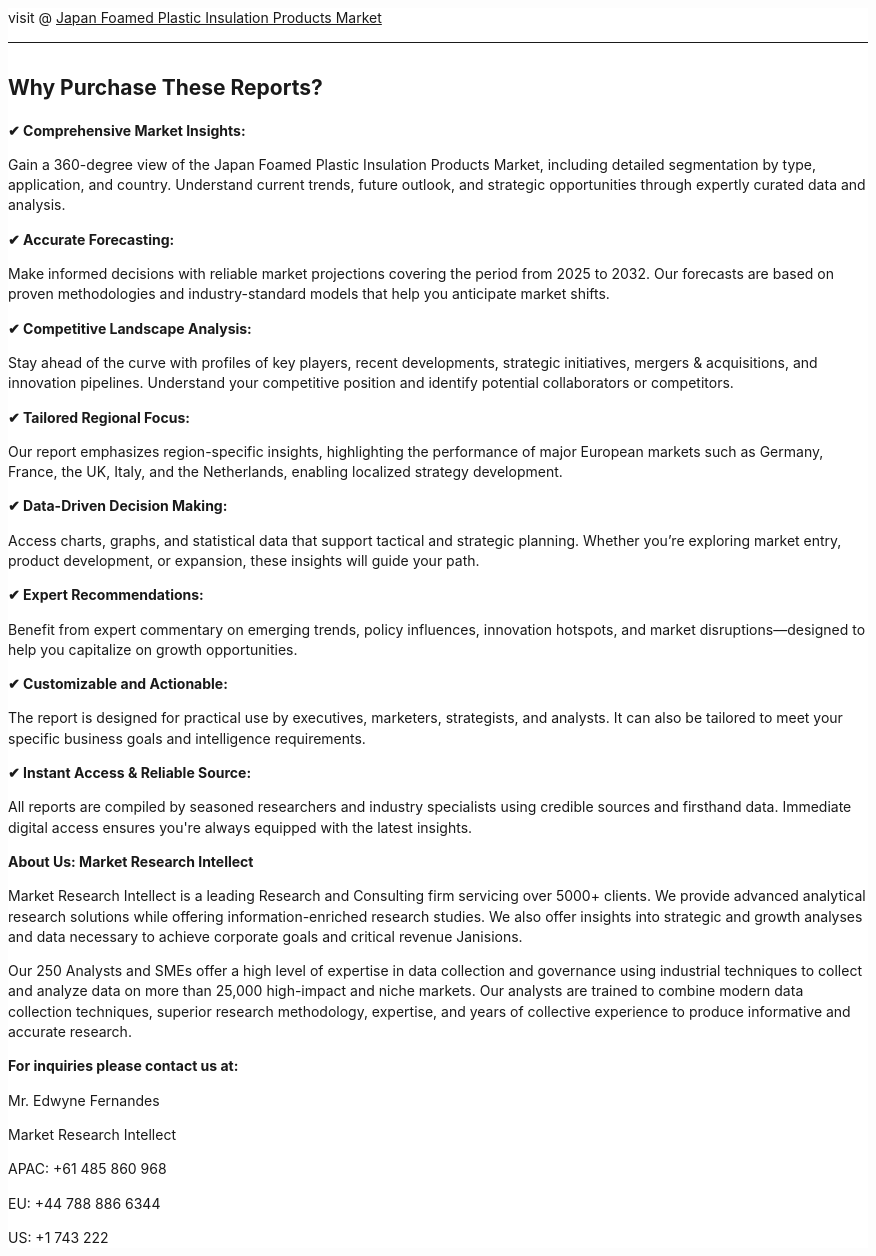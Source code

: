 visit&nbsp;@</strong>&nbsp;</span><span class="font-[700]"><a href="https://www.marketresearchintellect.com/product/global-foamed-plastic-insulation-products-market/?utm_source=Linkedin&utm_medium=801" target="_blank" data-tracking-control-name="article-ssr-frontend-pulse_little-text-block" data-tracking-will-navigate="" data-test-link="">Japan Foamed Plastic Insulation Products Market</a></span></p></blockquote><hr /><h2>Why Purchase These Reports?</h2><p><strong>✔ Comprehensive Market Insights:</strong></p><p>Gain a 360-degree view of the Japan Foamed Plastic Insulation Products Market, including detailed segmentation by type, application, and country. Understand current trends, future outlook, and strategic opportunities through expertly curated data and analysis.</p><p><strong>✔ Accurate Forecasting:</strong></p><p>Make informed decisions with reliable market projections covering the period from 2025 to 2032. Our forecasts are based on proven methodologies and industry-standard models that help you anticipate market shifts.</p><p><strong>✔ Competitive Landscape Analysis:</strong></p><p>Stay ahead of the curve with profiles of key players, recent developments, strategic initiatives, mergers &amp; acquisitions, and innovation pipelines. Understand your competitive position and identify potential collaborators or competitors.</p><p><strong>✔ Tailored Regional Focus:</strong></p><p>Our report emphasizes region-specific insights, highlighting the performance of major European markets such as Germany, France, the UK, Italy, and the Netherlands, enabling localized strategy development.</p><p><strong>✔ Data-Driven Decision Making:</strong></p><p>Access charts, graphs, and statistical data that support tactical and strategic planning. Whether you&rsquo;re exploring market entry, product development, or expansion, these insights will guide your path.</p><p><strong>✔ Expert Recommendations:</strong></p><p>Benefit from expert commentary on emerging trends, policy influences, innovation hotspots, and market disruptions&mdash;designed to help you capitalize on growth opportunities.</p><p><strong>✔ Customizable and Actionable:</strong></p><p>The report is designed for practical use by executives, marketers, strategists, and analysts. It can also be tailored to meet your specific business goals and intelligence requirements.</p><p><strong>✔ Instant Access &amp; Reliable Source:</strong></p><p>All reports are compiled by seasoned researchers and industry specialists using credible sources and firsthand data. Immediate digital access ensures you're always equipped with the latest insights.</p><p><strong><span class="font-[700]">About Us: Market Research Intellect</span></strong></p><p><span class="">Market Research Intellect is a leading Research and Consulting firm servicing over 5000+ clients. We provide advanced analytical research solutions while offering information-enriched research studies.&nbsp;</span>We also offer insights into strategic and growth analyses and data necessary to achieve corporate goals and critical revenue Janisions.</p><p><span class="">Our 250 Analysts and SMEs offer a high level of expertise in data collection and governance using industrial techniques to collect and analyze data on more than 25,000 high-impact and niche markets. Our analysts are trained to combine modern data collection techniques, superior research methodology, expertise, and years of collective experience to produce informative and accurate research.</span></p><p><strong>For inquiries please contact us at:</strong></p><p>Mr. Edwyne Fernandes</p><p>Market Research Intellect</p><p>APAC: +61 485 860 968</p><p>EU: +44 788 886 6344</p><p>US: +1 743 222